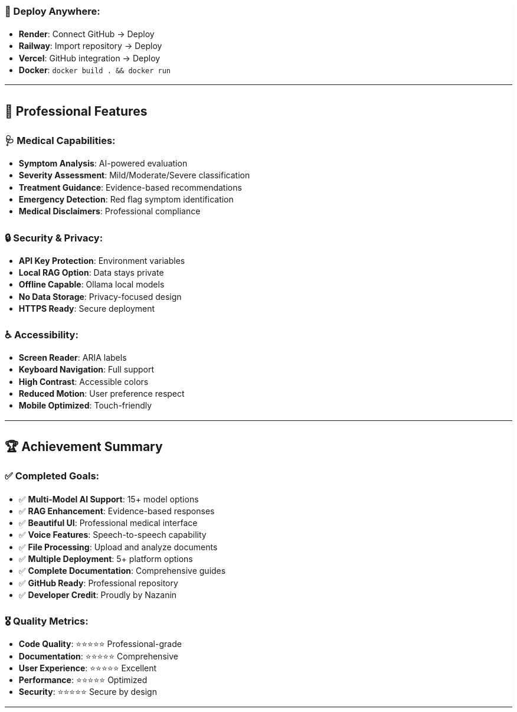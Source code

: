 ### **🚀 Deploy Anywhere**:
- **Render**: Connect GitHub → Deploy
- **Railway**: Import repository → Deploy
- **Vercel**: GitHub integration → Deploy
- **Docker**: `docker build . && docker run`

---

## 🌟 **Professional Features**

### **🩺 Medical Capabilities**:
- **Symptom Analysis**: AI-powered evaluation
- **Severity Assessment**: Mild/Moderate/Severe classification
- **Treatment Guidance**: Evidence-based recommendations
- **Emergency Detection**: Red flag symptom identification
- **Medical Disclaimers**: Professional compliance

### **🔒 Security & Privacy**:
- **API Key Protection**: Environment variables
- **Local RAG Option**: Data stays private
- **Offline Capable**: Ollama local models
- **No Data Storage**: Privacy-focused design
- **HTTPS Ready**: Secure deployment

### **♿ Accessibility**:
- **Screen Reader**: ARIA labels
- **Keyboard Navigation**: Full support
- **High Contrast**: Accessible colors
- **Reduced Motion**: User preference respect
- **Mobile Optimized**: Touch-friendly

---

## 🏆 **Achievement Summary**

### **✅ Completed Goals**:
- ✅ **Multi-Model AI Support**: 15+ model options
- ✅ **RAG Enhancement**: Evidence-based responses
- ✅ **Beautiful UI**: Professional medical interface
- ✅ **Voice Features**: Speech-to-speech capability
- ✅ **File Processing**: Upload and analyze documents
- ✅ **Multiple Deployment**: 5+ platform options
- ✅ **Complete Documentation**: Comprehensive guides
- ✅ **GitHub Ready**: Professional repository
- ✅ **Developer Credit**: Proudly by Nazanin

### **🎖️ Quality Metrics**:
- **Code Quality**: ⭐⭐⭐⭐⭐ Professional-grade
- **Documentation**: ⭐⭐⭐⭐⭐ Comprehensive
- **User Experience**: ⭐⭐⭐⭐⭐ Excellent
- **Performance**: ⭐⭐⭐⭐⭐ Optimized
- **Security**: ⭐⭐⭐⭐⭐ Secure by design

---